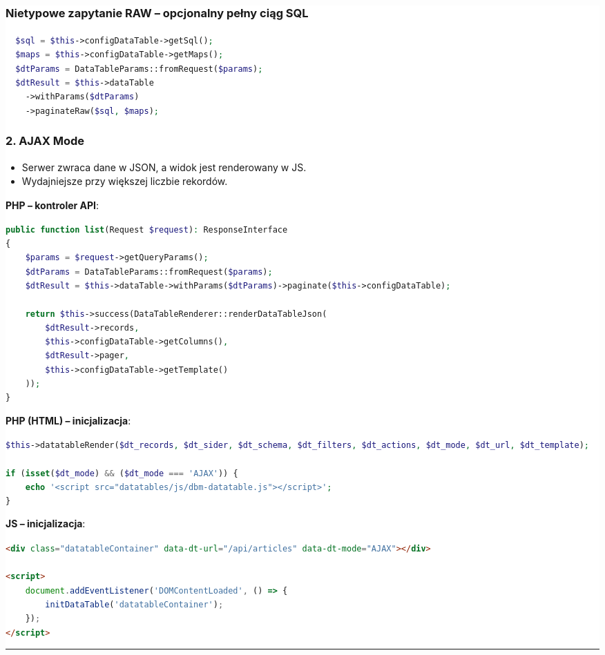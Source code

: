 ### Nietypowe zapytanie RAW – opcjonalny pełny ciąg SQL

```php
  $sql = $this->configDataTable->getSql();
  $maps = $this->configDataTable->getMaps();
  $dtParams = DataTableParams::fromRequest($params);
  $dtResult = $this->dataTable
    ->withParams($dtParams)
    ->paginateRaw($sql, $maps);
```

### 2. AJAX Mode
- Serwer zwraca dane w JSON, a widok jest renderowany w JS.
- Wydajniejsze przy większej liczbie rekordów.

**PHP – kontroler API**:

```php
public function list(Request $request): ResponseInterface
{
    $params = $request->getQueryParams();
    $dtParams = DataTableParams::fromRequest($params);
    $dtResult = $this->dataTable->withParams($dtParams)->paginate($this->configDataTable);

    return $this->success(DataTableRenderer::renderDataTableJson(
        $dtResult->records,
        $this->configDataTable->getColumns(),
        $dtResult->pager,
        $this->configDataTable->getTemplate()
    ));
}
```

**PHP (HTML) – inicjalizacja**:

```php + js
$this->datatableRender($dt_records, $dt_sider, $dt_schema, $dt_filters, $dt_actions, $dt_mode, $dt_url, $dt_template);

if (isset($dt_mode) && ($dt_mode === 'AJAX')) {
	echo '<script src="datatables/js/dbm-datatable.js"></script>';
}
```

**JS – inicjalizacja**:

```html TODO!
<div class="datatableContainer" data-dt-url="/api/articles" data-dt-mode="AJAX"></div>

<script>
    document.addEventListener('DOMContentLoaded', () => {
        initDataTable('datatableContainer');
    });
</script>
```

---